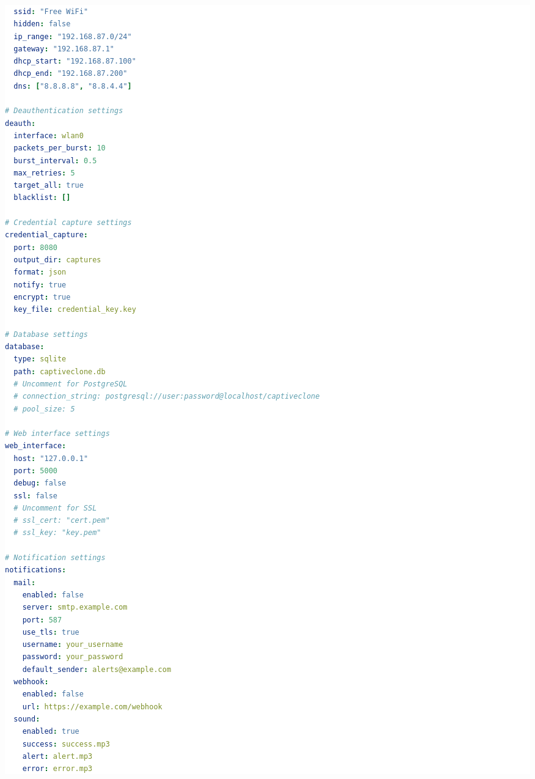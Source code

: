 ```yaml
  ssid: "Free WiFi"
  hidden: false
  ip_range: "192.168.87.0/24"
  gateway: "192.168.87.1"
  dhcp_start: "192.168.87.100"
  dhcp_end: "192.168.87.200"
  dns: ["8.8.8.8", "8.8.4.4"]
  
# Deauthentication settings
deauth:
  interface: wlan0
  packets_per_burst: 10
  burst_interval: 0.5
  max_retries: 5
  target_all: true
  blacklist: []

# Credential capture settings
credential_capture:
  port: 8080
  output_dir: captures
  format: json
  notify: true
  encrypt: true
  key_file: credential_key.key

# Database settings
database:
  type: sqlite
  path: captiveclone.db
  # Uncomment for PostgreSQL
  # connection_string: postgresql://user:password@localhost/captiveclone
  # pool_size: 5

# Web interface settings
web_interface:
  host: "127.0.0.1"
  port: 5000
  debug: false
  ssl: false
  # Uncomment for SSL
  # ssl_cert: "cert.pem"
  # ssl_key: "key.pem"

# Notification settings
notifications:
  mail:
    enabled: false
    server: smtp.example.com
    port: 587
    use_tls: true
    username: your_username
    password: your_password
    default_sender: alerts@example.com
  webhook:
    enabled: false
    url: https://example.com/webhook
  sound:
    enabled: true
    success: success.mp3
    alert: alert.mp3
    error: error.mp3

```